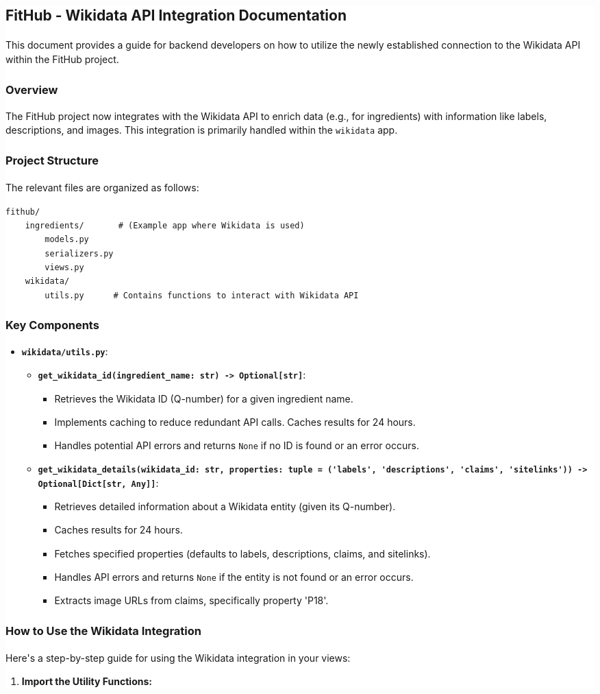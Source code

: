 
## FitHub - Wikidata API Integration Documentation

This document provides a guide for backend developers on how to utilize the newly established connection to the Wikidata API within the FitHub project.

### Overview

The FitHub project now integrates with the Wikidata API to enrich data (e.g., for ingredients) with information like labels, descriptions, and images. This integration is primarily handled within the `wikidata` app.

### Project Structure

The relevant files are organized as follows:

```
fithub/
    ingredients/       # (Example app where Wikidata is used)
        models.py
        serializers.py
        views.py
    wikidata/
        utils.py      # Contains functions to interact with Wikidata API

```

### Key Components

-   **`wikidata/utils.py`**:
    
    -   **`get_wikidata_id(ingredient_name: str) -> Optional[str]`**:
        
        -   Retrieves the Wikidata ID (Q-number) for a given ingredient name.
            
        -   Implements caching to reduce redundant API calls. Caches results for 24 hours.
            
        -   Handles potential API errors and returns `None` if no ID is found or an error occurs.
            
    -   **`get_wikidata_details(wikidata_id: str, properties: tuple = ('labels', 'descriptions', 'claims', 'sitelinks')) -> Optional[Dict[str, Any]]`**:
        
        -   Retrieves detailed information about a Wikidata entity (given its Q-number).
            
        -   Caches results for 24 hours.
            
        -   Fetches specified properties (defaults to labels, descriptions, claims, and sitelinks).
            
        -   Handles API errors and returns `None` if the entity is not found or an error occurs.
            
        -   Extracts image URLs from claims, specifically property 'P18'.
            

### How to Use the Wikidata Integration

Here's a step-by-step guide for using the Wikidata integration in your views:

1.  **Import the Utility Functions:**
    